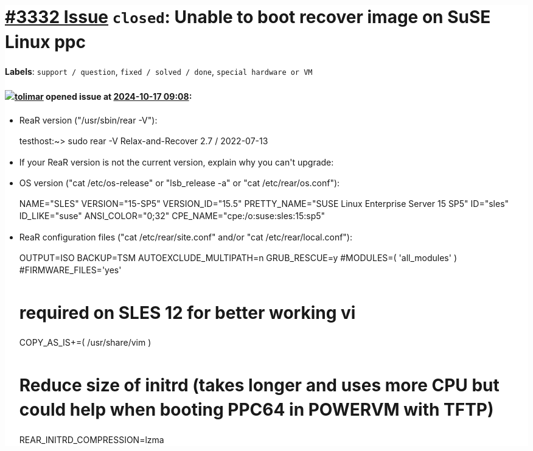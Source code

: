 [\#3332 Issue](https://github.com/rear/rear/issues/3332) `closed`: Unable to boot recover image on SuSE Linux ppc
=================================================================================================================

**Labels**: `support / question`, `fixed / solved / done`,
`special hardware or VM`

#### <img src="https://avatars.githubusercontent.com/u/20188343?u=97767c308d0279651f059028324355c21150d2da&v=4" width="50">[tolimar](https://github.com/tolimar) opened issue at [2024-10-17 09:08](https://github.com/rear/rear/issues/3332):



-   ReaR version ("/usr/sbin/rear -V"):



    testhost:~> sudo rear -V
    Relax-and-Recover 2.7 / 2022-07-13

-   If your ReaR version is not the current version, explain why you
    can't upgrade:

-   OS version ("cat /etc/os-release" or "lsb\_release -a" or "cat
    /etc/rear/os.conf"):



    NAME="SLES"
    VERSION="15-SP5"
    VERSION_ID="15.5"
    PRETTY_NAME="SUSE Linux Enterprise Server 15 SP5"
    ID="sles"
    ID_LIKE="suse"
    ANSI_COLOR="0;32"
    CPE_NAME="cpe:/o:suse:sles:15:sp5"

-   ReaR configuration files ("cat /etc/rear/site.conf" and/or "cat
    /etc/rear/local.conf"):



    OUTPUT=ISO
    BACKUP=TSM
    AUTOEXCLUDE_MULTIPATH=n
    GRUB_RESCUE=y
    #MODULES=( 'all_modules' )
    #FIRMWARE_FILES='yes'
    # required on SLES 12 for better working vi
    COPY_AS_IS+=( /usr/share/vim )
      
    # Reduce size of initrd (takes longer and uses more CPU but could help when booting PPC64 in POWERVM with TFTP)
    REAR_INITRD_COMPRESSION=lzma
